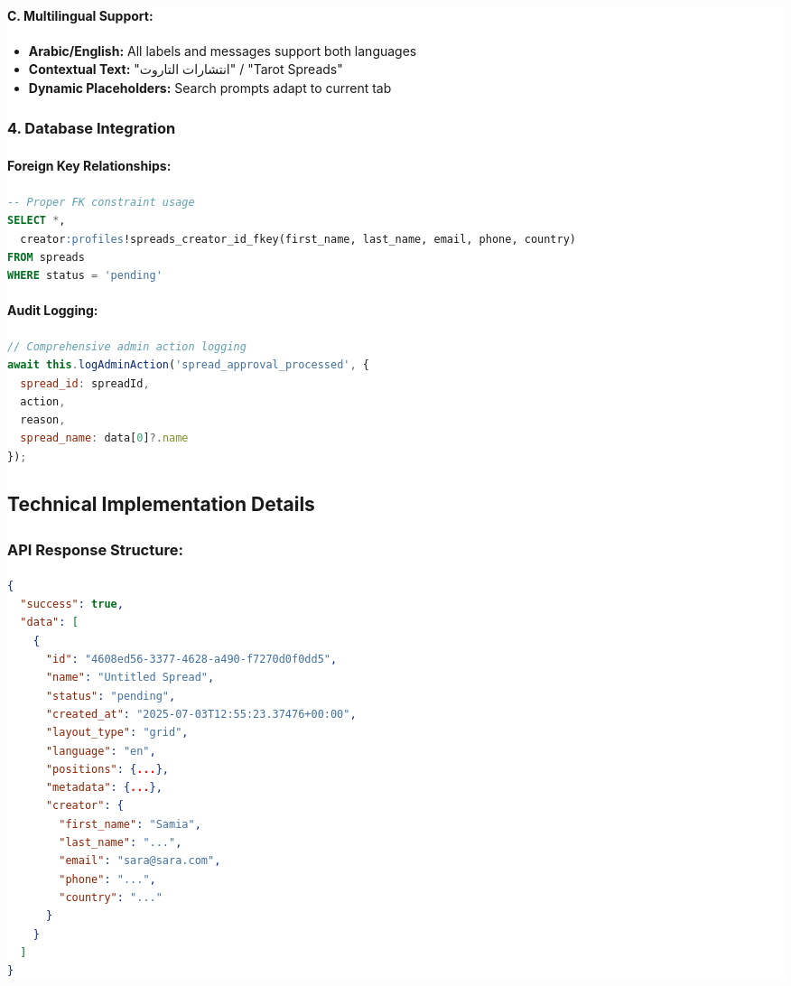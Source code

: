 #### C. Multilingual Support:
- **Arabic/English:** All labels and messages support both languages
- **Contextual Text:** "انتشارات التاروت" / "Tarot Spreads"
- **Dynamic Placeholders:** Search prompts adapt to current tab

### 4. Database Integration

#### Foreign Key Relationships:
```sql
-- Proper FK constraint usage
SELECT *,
  creator:profiles!spreads_creator_id_fkey(first_name, last_name, email, phone, country)
FROM spreads 
WHERE status = 'pending'
```

#### Audit Logging:
```javascript
// Comprehensive admin action logging
await this.logAdminAction('spread_approval_processed', {
  spread_id: spreadId,
  action,
  reason,
  spread_name: data[0]?.name
});
```

## Technical Implementation Details

### API Response Structure:
```json
{
  "success": true,
  "data": [
    {
      "id": "4608ed56-3377-4628-a490-f7270d0f0dd5",
      "name": "Untitled Spread",
      "status": "pending",
      "created_at": "2025-07-03T12:55:23.37476+00:00",
      "layout_type": "grid",
      "language": "en",
      "positions": {...},
      "metadata": {...},
      "creator": {
        "first_name": "Samia",
        "last_name": "...",
        "email": "sara@sara.com",
        "phone": "...",
        "country": "..."
      }
    }
  ]
}
```
